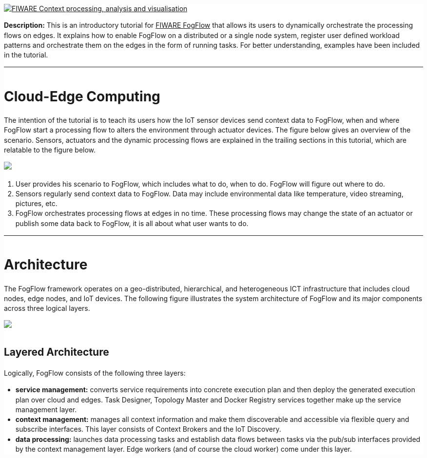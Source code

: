 [![FIWARE Context processing, analysis and visualisation](https://nexus.lab.fiware.org/static/badges/chapters/processing.svg)](https://github.com/FIWARE/catalogue/blob/master/processing/README.md)

**Description:** This is an introductory tutorial for [FIWARE FogFlow](https://fogflow.readthedocs.io/en/latest/) that allows its users
to dynamically orchestrate the processing flows on edges. It explains how to enable FogFlow on a distributed or a single
node system, register user defined workload patterns and orchestrate them on the edges in the form of running tasks. For
better understanding, examples have been included in the tutorial.

<hr class="processing"/>

# Cloud-Edge Computing

The intention of the tutorial is to teach its users how the IoT sensor devices send context data to FogFlow, when and
where FogFlow start a processing flow to alters the environment through actuator devices. The figure below gives an
overview of the scenario. Sensors, actuators and the dynamic processing flows are explained in the trailing sections in
this tutorial, which are relatable to the figure below.

![](https://fiware.github.io/tutorials.Edge-Computing/img/fogflow-overall-view.png)

1.  User provides his scenario to FogFlow, which includes what to do, when to do. FogFlow will figure out where to do.
2.  Sensors regularly send context data to FogFlow. Data may include environmental data like temperature, video
    streaming, pictures, etc.
3.  FogFlow orchestrates processing flows at edges in no time. These processing flows may change the state of an
    actuator or publish some data back to FogFlow, it is all about what user wants to do.

<hr class="processing"/>

# Architecture

The FogFlow framework operates on a geo-distributed, hierarchical, and heterogeneous ICT infrastructure that includes
cloud nodes, edge nodes, and IoT devices. The following figure illustrates the system architecture of FogFlow and its
major components across three logical layers.

![](https://fiware.github.io/tutorials.Edge-Computing/img/architecture.png)

## Layered Architecture

Logically, FogFlow consists of the following three layers:

-   **service management:** converts service requirements into concrete execution plan and then deploy the generated
    execution plan over cloud and edges. Task Designer, Topology Master and Docker Registry services together make up
    the service management layer.
-   **context management:** manages all context information and make them discoverable and accessible via flexible query
    and subscribe interfaces. This layer consists of Context Brokers and the IoT Discovery.
-   **data processing:** launches data processing tasks and establish data flows between tasks via the pub/sub
    interfaces provided by the context management layer. Edge workers (and of course the cloud worker) come under this
    layer.

